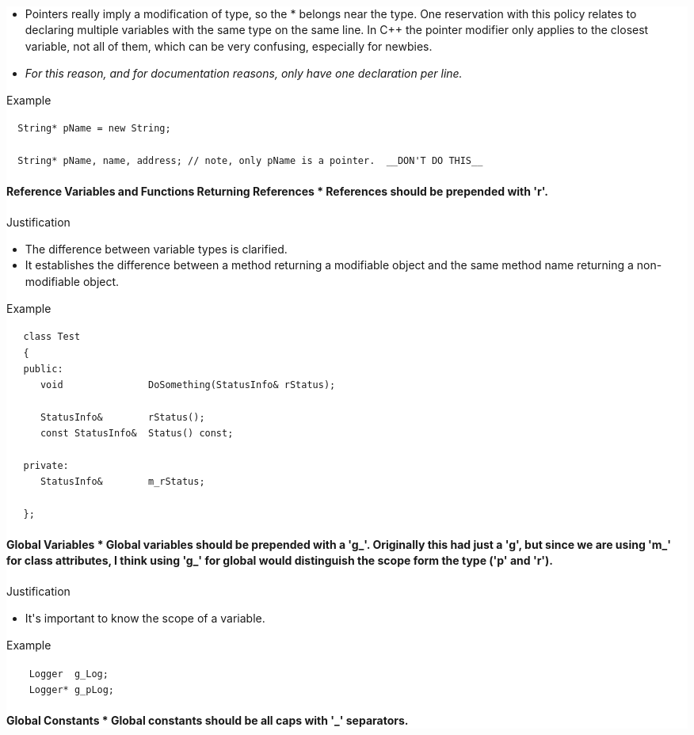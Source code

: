   * Pointers really imply a modification of type, so the * belongs near the type. One reservation with this policy relates to declaring multiple variables with the same type on the same line. In C++ the pointer modifier only applies to the closest variable, not all of them, which can be very confusing, especially for newbies. 

  * *For this reason, and for documentation reasons, only have one declaration per line.*

Example 
```
  String* pName = new String;

  String* pName, name, address; // note, only pName is a pointer.  __DON'T DO THIS__
```

#### Reference Variables and Functions Returning References  * References should be prepended with 'r'. 

Justification 
  * The difference between variable types is clarified. 
  * It establishes the difference between a method returning a modifiable object and the same method name returning a non-modifiable object. 

Example 
```
   class Test
   {
   public:
      void               DoSomething(StatusInfo& rStatus);

      StatusInfo&        rStatus();
      const StatusInfo&  Status() const;

   private:
      StatusInfo&        m_rStatus;

   };
```

#### Global Variables  * Global variables should be prepended with a 'g_'. Originally this had just a 'g', but since we are using 'm_' for class attributes, I think using 'g_' for global would distinguish the scope form the type ('p' and 'r').

Justification 
  * It's important to know the scope of a variable. 

Example 
```
    Logger  g_Log;
    Logger* g_pLog;
```

#### Global Constants  * Global constants should be all caps with '_' separators. 
